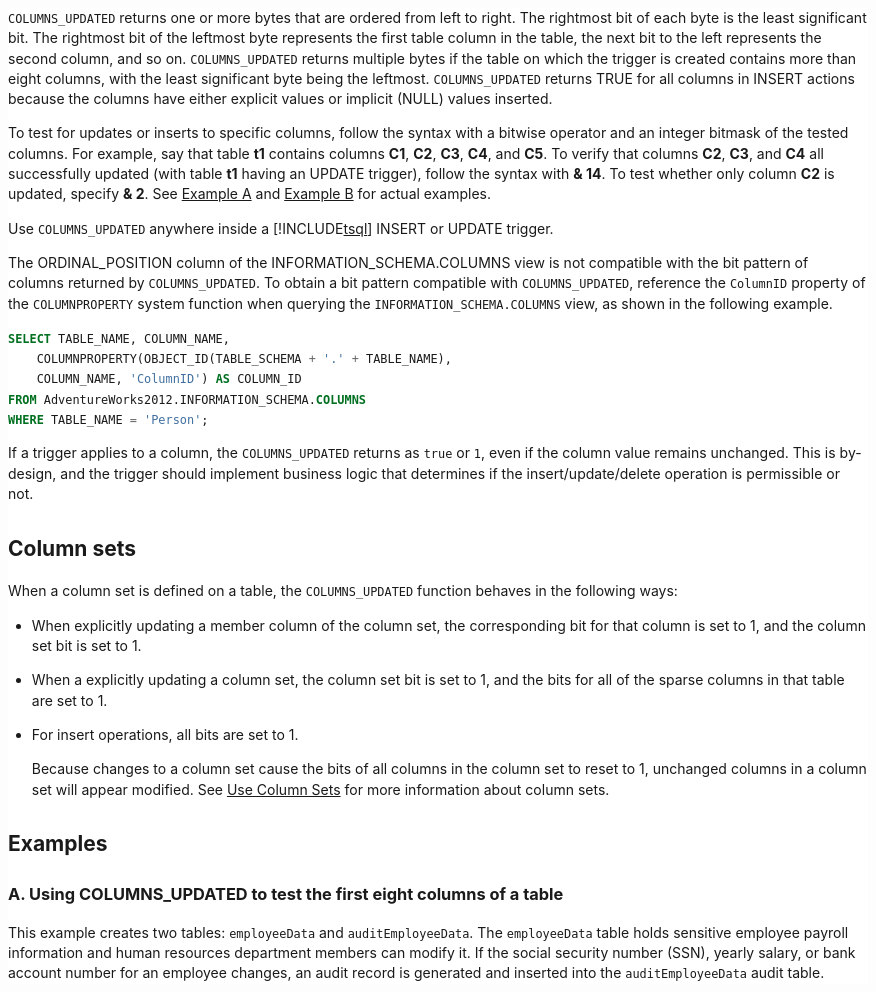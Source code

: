 `COLUMNS_UPDATED` returns one or more bytes that are ordered from left to right. The rightmost bit of each byte is the least significant bit. The rightmost bit of the leftmost byte represents the first table column in the table, the next bit to the left represents the second column, and so on. `COLUMNS_UPDATED` returns multiple bytes if the table on which the trigger is created contains more than eight columns, with the least significant byte being the leftmost. `COLUMNS_UPDATED` returns TRUE for all columns in INSERT actions because the columns have either explicit values or implicit (NULL) values inserted.
  
To test for updates or inserts to specific columns, follow the syntax with a bitwise operator and an integer bitmask of the tested columns. For example, say that table **t1** contains columns **C1**, **C2**, **C3**, **C4**, and **C5**. To verify that columns **C2**, **C3**, and **C4** all successfully updated (with table **t1** having an UPDATE trigger), follow the syntax with **& 14**. To test whether only column **C2** is updated, specify **& 2**. See [Example A](#a-using-columns_updated-to-test-the-first-eight-columns-of-a-table) and [Example B](#b-using-columns_updated-to-test-more-than-eight-columns) for actual examples.
  
Use `COLUMNS_UPDATED` anywhere inside a [!INCLUDE[tsql](../../includes/tsql-md.md)] INSERT or UPDATE trigger.
  
The ORDINAL_POSITION column of the INFORMATION_SCHEMA.COLUMNS view is not compatible with the bit pattern of columns returned by `COLUMNS_UPDATED`. To obtain a bit pattern compatible with `COLUMNS_UPDATED`, reference the `ColumnID` property of the `COLUMNPROPERTY` system function when querying the `INFORMATION_SCHEMA.COLUMNS` view, as shown in the following example.
  
```sql
SELECT TABLE_NAME, COLUMN_NAME,  
    COLUMNPROPERTY(OBJECT_ID(TABLE_SCHEMA + '.' + TABLE_NAME),  
    COLUMN_NAME, 'ColumnID') AS COLUMN_ID  
FROM AdventureWorks2012.INFORMATION_SCHEMA.COLUMNS  
WHERE TABLE_NAME = 'Person';  
```  

If a trigger applies to a column, the `COLUMNS_UPDATED` returns as `true` or `1`, even if the column value remains unchanged. This is by-design, and the trigger should implement business logic that determines if the insert/update/delete operation is permissible or not. 
  
## Column sets
When a column set is defined on a table, the `COLUMNS_UPDATED` function behaves in the following ways:
-   When explicitly updating a member column of the column set, the corresponding bit for that column is set to 1, and the column set bit is set to 1.  
-   When a explicitly updating a column set, the column set bit is set to 1, and the bits for all of the sparse columns in that table are set to 1.  
-   For insert operations, all bits are set to 1.  
  
     Because changes to a column set cause the bits of all columns in the column set to reset to 1, unchanged columns in a column set will appear modified. See [Use Column Sets](../../relational-databases/tables/use-column-sets.md) for more information about column sets.  
  
## Examples  
  
### A. Using COLUMNS_UPDATED to test the first eight columns of a table  
This example creates two tables: `employeeData` and `auditEmployeeData`. The `employeeData` table holds sensitive employee payroll information and human resources department members can modify it. If the social security number (SSN), yearly salary, or bank account number for an employee changes, an audit record is generated and inserted into the `auditEmployeeData` audit table.
  